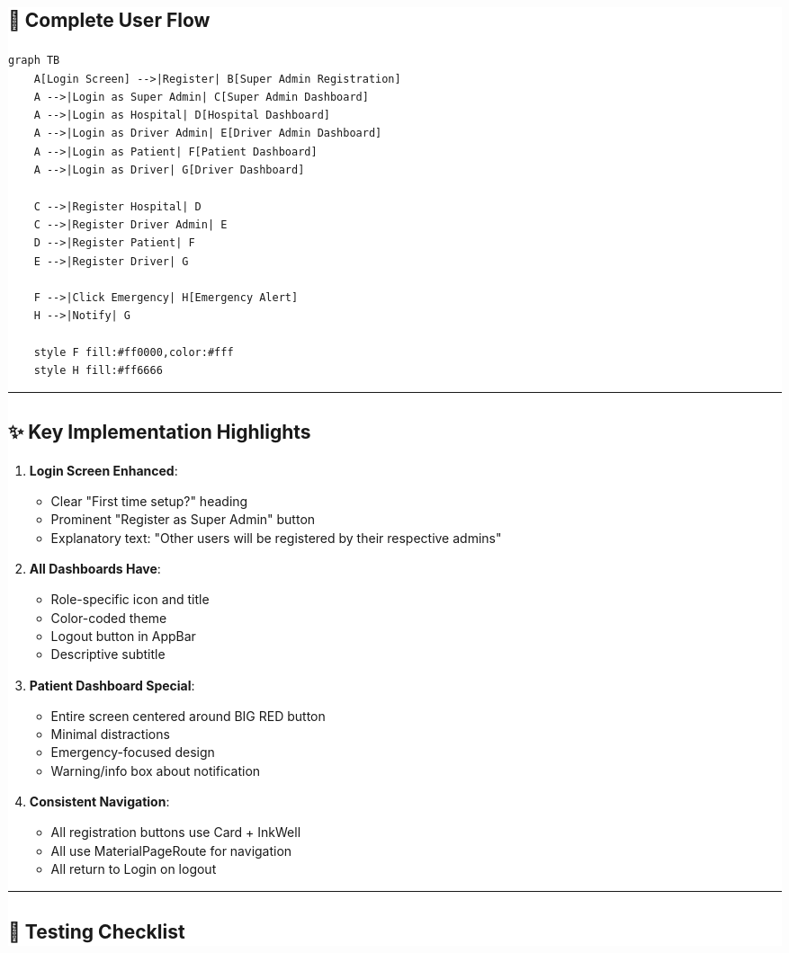 
## 🔄 Complete User Flow

```mermaid
graph TB
    A[Login Screen] -->|Register| B[Super Admin Registration]
    A -->|Login as Super Admin| C[Super Admin Dashboard]
    A -->|Login as Hospital| D[Hospital Dashboard]
    A -->|Login as Driver Admin| E[Driver Admin Dashboard]
    A -->|Login as Patient| F[Patient Dashboard]
    A -->|Login as Driver| G[Driver Dashboard]
    
    C -->|Register Hospital| D
    C -->|Register Driver Admin| E
    D -->|Register Patient| F
    E -->|Register Driver| G
    
    F -->|Click Emergency| H[Emergency Alert]
    H -->|Notify| G
    
    style F fill:#ff0000,color:#fff
    style H fill:#ff6666
```

---

## ✨ Key Implementation Highlights

1. **Login Screen Enhanced**:
   - Clear "First time setup?" heading
   - Prominent "Register as Super Admin" button
   - Explanatory text: "Other users will be registered by their respective admins"

2. **All Dashboards Have**:
   - Role-specific icon and title
   - Color-coded theme
   - Logout button in AppBar
   - Descriptive subtitle

3. **Patient Dashboard Special**:
   - Entire screen centered around BIG RED button
   - Minimal distractions
   - Emergency-focused design
   - Warning/info box about notification

4. **Consistent Navigation**:
   - All registration buttons use Card + InkWell
   - All use MaterialPageRoute for navigation
   - All return to Login on logout

---

## 📝 Testing Checklist
